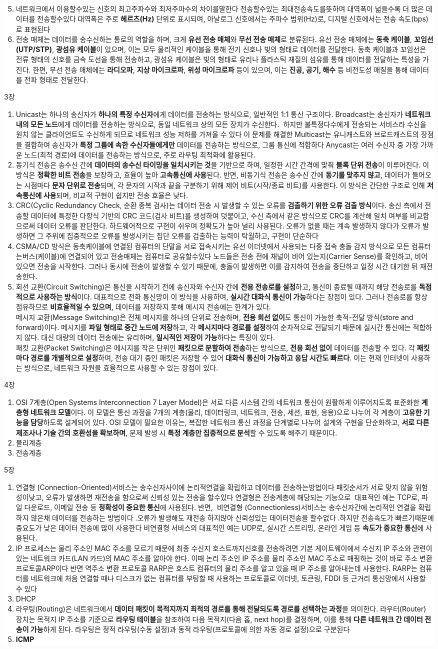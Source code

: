 5. 네트워크에서 이용할수있는 신호의 최고주파수와 최저주파수의 차이를말한다 전송할수있는 최대전송속도를뜻하며 대역폭이 넓을수록 더 많은 데이터를 전송할수있다 대역폭은 주로 **헤르츠(Hz)** 단위로 표시되며, 아날로그 신호에서는 주파수 범위(Hz)로, 디지털 신호에서는 전송 속도(bps)로 표현된다
6. 전송 매체는 데이터를 송수신하는 통로의 역할을 하며, 크게 **유선 전송 매체**와 **무선 전송 매체**로 분류된다. 유선 전송 매체에는 **동축 케이블**, **꼬임선(UTP/STP)**, **광섬유 케이블**이 있으며, 이는 모두 물리적인 케이블을 통해 전기 신호나 빛의 형태로 데이터를 전달한다. 동축 케이블과 꼬임선은 전류 형태의 신호를 금속 도선을 통해 전송하고, 광섬유 케이블은 빛의 형태로 유리나 플라스틱 재질의 섬유를 통해 데이터를 전달하는 특성을 가진다. 한편, 무선 전송 매체에는 **라디오파**, **지상 마이크로파**, **위성 마이크로파** 등이 있으며, 이는 **진공, 공기, 해수** 등 비전도성 매질을 통해 데이터를 전파 형태로 전달한다. 

  

3장

1. Unicast는 하나의 송신자가 **하나의 특정 수신자**에게 데이터를 전송하는 방식으로, 일반적인 1:1 통신 구조이다. Broadcast는 송신자가 **네트워크 내의 모든 노드**에게 데이터를 전송하는 방식으로, 동일 네트워크 상의 모든 장치가 수신한다.  하지만 불특정다수에게 전송되는 서비스라 수신을 원치 않는 클라이언트도 수신하게 되므로 네트워크 성능 저하를 가져올 수 있다 이 문제를 해결한 Multicast는 유니캐스트와 브로드캐스트의 장점을 결합하여 송신자가 **특정 그룹에 속한 수신자들에게만** 데이터를 전송하는 방식으로, 그룹 통신에 적합하다 Anycast는 여러 수신자 중 가장 가까운 노드(최적 경로)에 데이터를 전송하는 방식으로, 주로 라우팅 최적화에 활용된다.
2. 동기식 전송은 송수신 간에 **데이터의 송수신 타이밍을 일치시키는 것**을 기반으로 하며, 일정한 시간 간격에 맞춰 **블록 단위 전송**이 이루어진다. 이 방식은 **정확한 비트 전송**을 보장하고, 효율이 높아 **고속통신에 사용**된다. 반면, 비동기식 전송은 송수신 간에 **동기를 맞추지 않고**, 데이터가 들어오는 시점마다 **문자 단위로 전송**되며, 각 문자의 시작과 끝을 구분하기 위해 제어 비트(시작/종료 비트)를 사용한다. 이 방식은 간단한 구조로 인해 **저속통신에 사용**되며, 비교적 구현이 쉽지만 전송 효율은 낮다.
3. CRC(Cyclic Redundancy Check, 순환 중복 검사)는 데이터 전송 시 발생할 수 있는 오류를 **검출하기 위한 오류 검출 방식**이다. 송신 측에서 전송할 데이터에 특정한 다항식 기반의 CRC 코드(검사 비트)를 생성하여 덧붙이고, 수신 측에서 같은 방식으로 CRC를 계산해 일치 여부를 비교함으로써 데이터 오류를 판단한다. 하드웨어적으로 구현이 쉬우며 정확도가 높아 널리 사용된다. 오류가 없을 때는 계속 발생하지 않다가 오류가 발생하면 그 주위에 집중적으로 오류를 발생시키는 집단 오류를 검출하는 능력이 탁월하고, 구현이 단순하다
4. CSMA/CD 방식은 동축케이블에 연결된 컴퓨터의 단말을 서로 접속시키는 유선 이더넷에서 사용되는 다중 접속 충돌 감지 방식으로 모든 컴퓨터는버스(케이블)에 연결되어 있고 전송매체는 컴퓨터로 공유할수있다 노드들은 전송 전에 채널이 비어 있는지(Carrier Sense)를 확인하고, 비어 있으면 전송을 시작한다. 그러나 동시에 전송이 발생할 수 있기 때문에, 충돌이 발생하면 이를 감지하여 전송을 중단하고 일정 시간 대기한 뒤 재전송한다. 
5. 회선 교환(Circuit Switching)은 통신을 시작하기 전에 송신자와 수신자 간에 **전용 전송로를 설정**하고, 통신이 종료될 때까지 해당 전송로를 **독점적으로 사용하는 방식**이다. 대표적으로 전화 통신망이 이 방식을 사용하며, **실시간 대화식 통신이 가능**하다는 장점이 있다. 그러나 전송로를 항상 점유하므로 **비효율적일 수 있으며**, 데이터를 저장하지 못해 메시지 전송에는 한계가 있다.  
    메시지 교환(Message Switching)은 전체 메시지를 하나의 단위로 전송하며, **전용 회선 없이**도 통신이 가능한 축적-전달 방식(store and forward)이다. 메시지를 **파일 형태로 중간 노드에 저장**하고, 각 **메시지마다 경로를 설정**하여 순차적으로 전달되기 때문에 실시간 통신에는 적합하지 않다. 대신 대량의 데이터 전송에는 유리하며, **일시적인 저장이 가능**하다는 특징이 있다.  
    패킷 교환(Packet Switching)은 메시지를 작은 단위인 **패킷으로 분할하여 전송**하는 방식으로, **전용 회선 없이** 데이터를 전송할 수 있다. 각 **패킷마다 경로를 개별적으로 설정**하며, 전송 대기 중인 패킷은 저장할 수 있어 **대화식 통신이 가능하고 응답 시간도 빠르다**. 이는 현재 인터넷이 사용하는 방식으로, 네트워크 자원을 효율적으로 사용할 수 있는 장점이 있다.

4장

1. OSI 7계층(Open Systems Interconnection 7 Layer Model)은 서로 다른 시스템 간의 네트워크 통신이 원활하게 이루어지도록 표준화한 **계층형 네트워크 모델**이다. 이 모델은 통신 과정을 7개의 계층(물리, 데이터링크, 네트워크, 전송, 세션, 표현, 응용)으로 나누어 각 계층이 **고유한 기능을 담당**하도록 설계되어 있다. OSI 모델이 필요한 이유는, 복잡한 네트워크 통신 과정을 단계별로 나누어 설계와 구현을 단순화하고, **서로 다른 제조사나 기술 간의 호환성을 확보하며**, 문제 발생 시 **특정 계층만 집중적으로 분석**할 수 있도록 해주기 때문이다.
2. 물리계층
3. 전송계층

  

5장

1. 연결형 (Connection-Oriented)서비스는 송수신자사이에 논리적연결을 확립하고 데이터를 전송하는방법이다 패킷순서가 서로 맞지 않을 위험성이낮고, 오류가 발생하면 재전송을 함으로써 신뢰성 있는 전송을 할수있다 연결형은 전송계층에 해당되는 기능으로  대표적인 예는 TCP로, 파일 다운로드, 이메일 전송 등 **정확성이 중요한 통신**에 사용된다. 반면,  비연결형 (Connectionless)서비스는 송수신자간에 논리적인 연결을 확립하지 않은채 데이터를 전송하는 방법이다 .오류가 발생해도 재전송 하지않아 신뢰성있는 데이터전송을 할수없다 .하지만 전송속도가 빠르기때문에 중요도가 낮은 데이터 전송에 많이 사용한다 비연결형 서비스의 대표적인 예는 UDP로, 실시간 스트리밍, 온라인 게임 등 **속도가 중요한 통신**에 사용된다.
2. IP 프로세스는 물리 주소인 MAC 주소를 모르기 때문에 최종 수신지 호스트까지신호를 전송하려면 기본 게이트웨이에서 수신지 IP 주소와 관련이 있는 네트워크 카드(LAN 카드)의 MAC 주소를 알아야 한다. 이때 논리 주소인 IP 주소를 물리 주소인 MAC 주소로 매핑하는 것이 바로 주소 변환 프로토콜ARP이다 반면 역주소 변환 프로토콜 RARP은 호스트 컴퓨터의 물리 주소를 알고 있을 때 IP 주소를 알아내는데 사용한다. RARP는 컴퓨터를 네트워크에 처음 연결할 때나 디스크가 없는 컴퓨터를 부팅할 때 사용하는 프로토콜로 이더넷, 토큰링, FDDI 등 근거리 통신망에서 사용할 수 있다
3. DHCP
4. 라우팅(Routing)은 네트워크에서 **데이터 패킷이 목적지까지 최적의 경로를 통해 전달되도록 경로를 선택하는 과정**을 의미한다. 라우터(Router) 장치는 목적지 IP 주소를 기준으로 **라우팅 테이블**을 참조하여 다음 목적지(다음 홉, next hop)를 결정하며, 이를 통해 **다른 네트워크 간 데이터 전송이 가능**하게 된다. 라우팅은 정적 라우팅(수동 설정)과 동적 라우팅(프로토콜에 의한 자동 경로 설정)으로 구분된다
5. **ICMP**